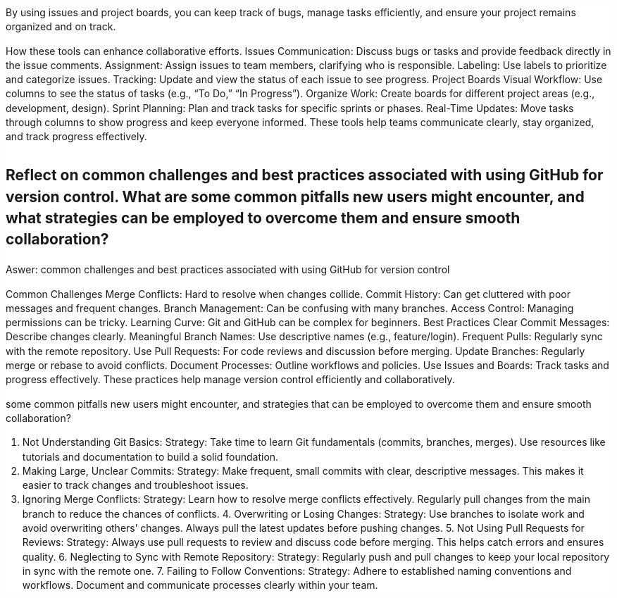 By using issues and project boards, you can keep track of bugs, manage tasks efficiently, and ensure your project remains organized and on track.

 How these tools can enhance collaborative efforts.
 Issues
    Communication: Discuss bugs or tasks and provide feedback directly in the issue comments.
    Assignment: Assign issues to team members, clarifying who is responsible.
    Labeling: Use labels to prioritize and categorize issues.
    Tracking: Update and view the status of each issue to see progress.
Project Boards
    Visual Workflow: Use columns to see the status of tasks (e.g., “To Do,” “In Progress”).
    Organize Work: Create boards for different project areas (e.g., development, design).
    Sprint Planning: Plan and track tasks for specific sprints or phases.
    Real-Time Updates: Move tasks through columns to show progress and keep everyone informed.
     These tools help teams communicate clearly, stay organized, and track progress effectively.

## Reflect on common challenges and best practices associated with using GitHub for version control. What are some common pitfalls new users might encounter, and what strategies can be employed to overcome them and ensure smooth collaboration?

Aswer:
common challenges and best practices associated with using GitHub for version control

Common Challenges
    Merge Conflicts: Hard to resolve when changes collide.
    Commit History: Can get cluttered with poor messages and frequent changes.
    Branch Management: Can be confusing with many branches.
    Access Control: Managing permissions can be tricky.
    Learning Curve: Git and GitHub can be complex for beginners.
Best Practices
    Clear Commit Messages: Describe changes clearly.
    Meaningful Branch Names: Use descriptive names (e.g., feature/login).
    Frequent Pulls: Regularly sync with the remote repository.
    Use Pull Requests: For code reviews and discussion before merging.
    Update Branches: Regularly merge or rebase to avoid conflicts.
    Document Processes: Outline workflows and policies.
    Use Issues and Boards: Track tasks and progress effectively.
These practices help manage version control efficiently and collaboratively.

  some common pitfalls new users might encounter, and strategies that can be employed to overcome them and ensure smooth collaboration?

   1.  Not Understanding Git Basics:
        Strategy: Take time to learn Git fundamentals (commits, branches, merges). Use resources like tutorials and documentation to build a solid foundation.
   2.  Making Large, Unclear Commits:
        Strategy: Make frequent, small commits with clear, descriptive messages. This makes it easier to track changes and troubleshoot issues.
   3.  Ignoring Merge Conflicts:
        Strategy: Learn how to resolve merge conflicts effectively. Regularly pull changes from the main branch to reduce the chances of conflicts.
    4.   Overwriting or Losing Changes:
        Strategy: Use branches to isolate work and avoid overwriting others’ changes. Always pull the latest updates before pushing changes.
     5.  Not Using Pull Requests for Reviews:
        Strategy: Always use pull requests to review and discuss code before merging. This helps catch errors and ensures quality.
     6. Neglecting to Sync with Remote Repository:
        Strategy: Regularly push and pull changes to keep your local repository in sync with the remote one.
    7.  Failing to Follow Conventions:
        Strategy: Adhere to established naming conventions and workflows. Document and communicate processes clearly within your team.
